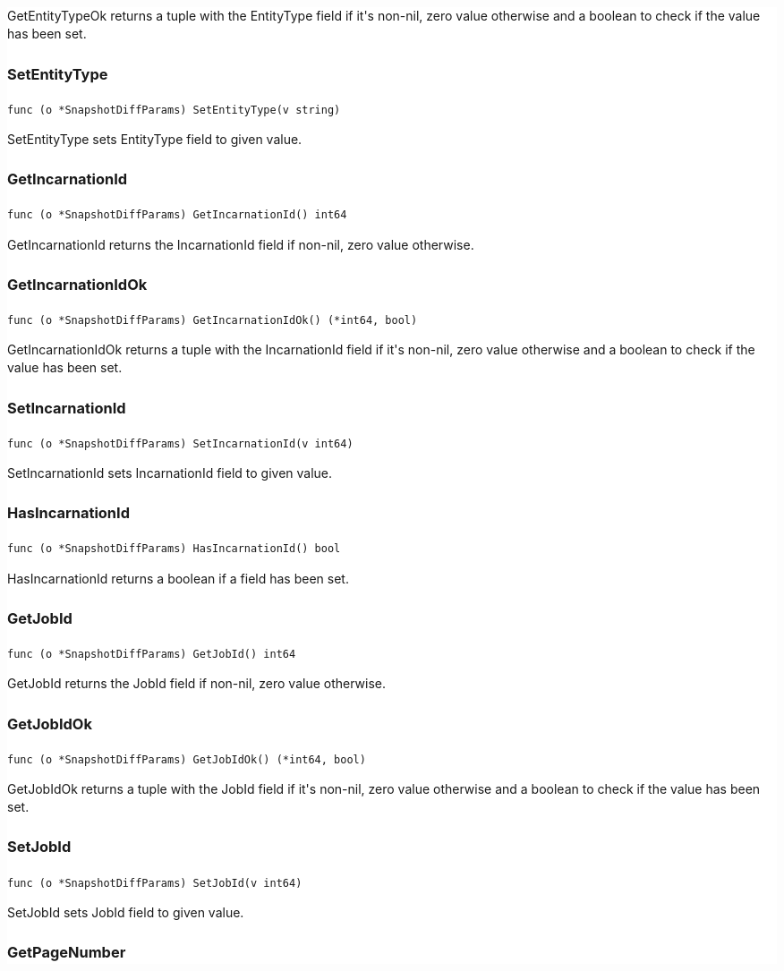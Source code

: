 GetEntityTypeOk returns a tuple with the EntityType field if it's non-nil, zero value otherwise
and a boolean to check if the value has been set.

### SetEntityType

`func (o *SnapshotDiffParams) SetEntityType(v string)`

SetEntityType sets EntityType field to given value.


### GetIncarnationId

`func (o *SnapshotDiffParams) GetIncarnationId() int64`

GetIncarnationId returns the IncarnationId field if non-nil, zero value otherwise.

### GetIncarnationIdOk

`func (o *SnapshotDiffParams) GetIncarnationIdOk() (*int64, bool)`

GetIncarnationIdOk returns a tuple with the IncarnationId field if it's non-nil, zero value otherwise
and a boolean to check if the value has been set.

### SetIncarnationId

`func (o *SnapshotDiffParams) SetIncarnationId(v int64)`

SetIncarnationId sets IncarnationId field to given value.

### HasIncarnationId

`func (o *SnapshotDiffParams) HasIncarnationId() bool`

HasIncarnationId returns a boolean if a field has been set.

### GetJobId

`func (o *SnapshotDiffParams) GetJobId() int64`

GetJobId returns the JobId field if non-nil, zero value otherwise.

### GetJobIdOk

`func (o *SnapshotDiffParams) GetJobIdOk() (*int64, bool)`

GetJobIdOk returns a tuple with the JobId field if it's non-nil, zero value otherwise
and a boolean to check if the value has been set.

### SetJobId

`func (o *SnapshotDiffParams) SetJobId(v int64)`

SetJobId sets JobId field to given value.


### GetPageNumber
